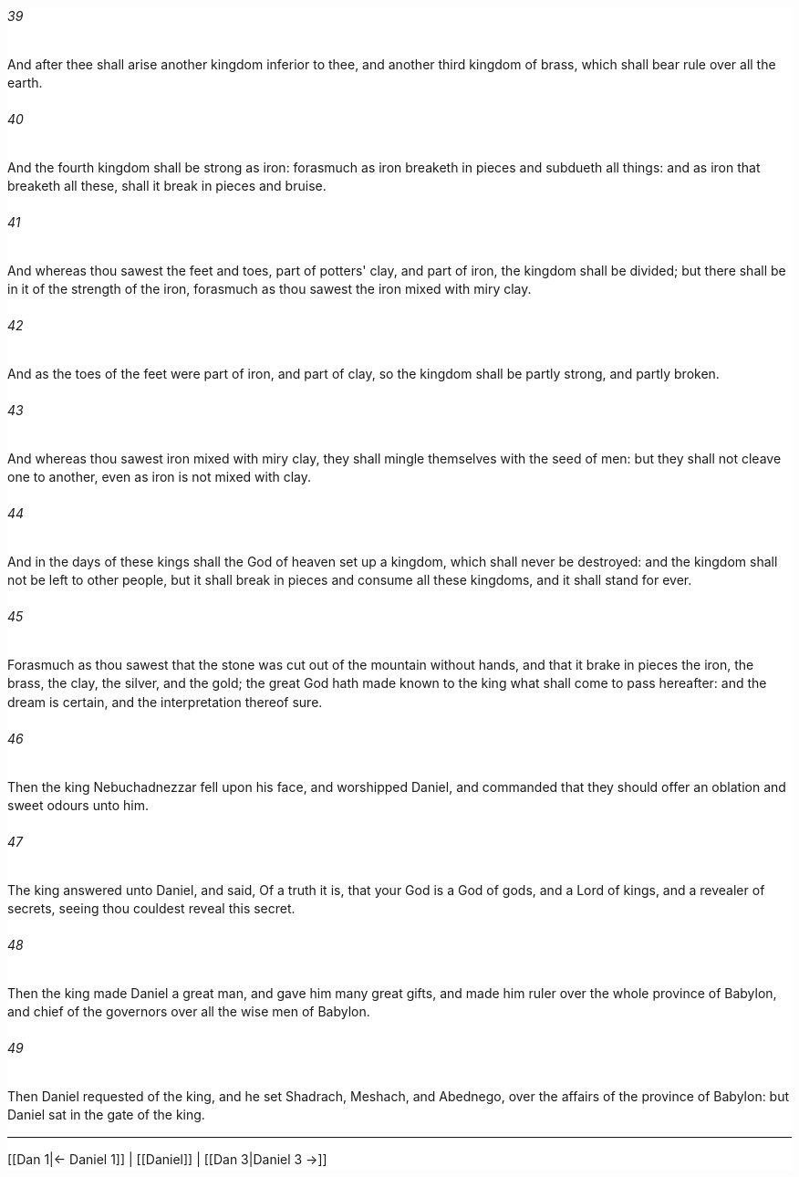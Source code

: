 ###### 39 
And after thee shall arise another kingdom inferior to thee, and another third kingdom of brass, which shall bear rule over all the earth. 

###### 40 
And the fourth kingdom shall be strong as iron: forasmuch as iron breaketh in pieces and subdueth all things: and as iron that breaketh all these, shall it break in pieces and bruise. 

###### 41 
And whereas thou sawest the feet and toes, part of potters' clay, and part of iron, the kingdom shall be divided; but there shall be in it of the strength of the iron, forasmuch as thou sawest the iron mixed with miry clay. 

###### 42 
And as the toes of the feet were part of iron, and part of clay, so the kingdom shall be partly strong, and partly broken. 

###### 43 
And whereas thou sawest iron mixed with miry clay, they shall mingle themselves with the seed of men: but they shall not cleave one to another, even as iron is not mixed with clay. 

###### 44 
And in the days of these kings shall the God of heaven set up a kingdom, which shall never be destroyed: and the kingdom shall not be left to other people, but it shall break in pieces and consume all these kingdoms, and it shall stand for ever. 

###### 45 
Forasmuch as thou sawest that the stone was cut out of the mountain without hands, and that it brake in pieces the iron, the brass, the clay, the silver, and the gold; the great God hath made known to the king what shall come to pass hereafter: and the dream is certain, and the interpretation thereof sure. 

###### 46 
Then the king Nebuchadnezzar fell upon his face, and worshipped Daniel, and commanded that they should offer an oblation and sweet odours unto him. 

###### 47 
The king answered unto Daniel, and said, Of a truth it is, that your God is a God of gods, and a Lord of kings, and a revealer of secrets, seeing thou couldest reveal this secret. 

###### 48 
Then the king made Daniel a great man, and gave him many great gifts, and made him ruler over the whole province of Babylon, and chief of the governors over all the wise men of Babylon. 

###### 49 
Then Daniel requested of the king, and he set Shadrach, Meshach, and Abednego, over the affairs of the province of Babylon: but Daniel sat in the gate of the king.

***
[[Dan 1|← Daniel 1]] | [[Daniel]] | [[Dan 3|Daniel 3 →]]
